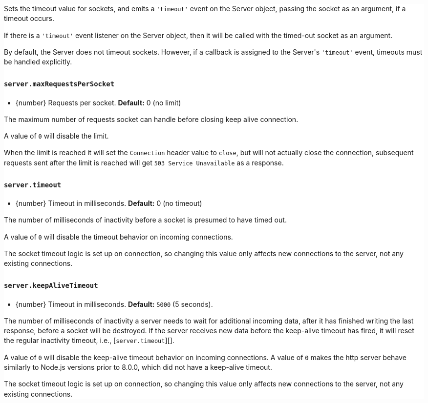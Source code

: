 Sets the timeout value for sockets, and emits a `'timeout'` event on
the Server object, passing the socket as an argument, if a timeout
occurs.

If there is a `'timeout'` event listener on the Server object, then it
will be called with the timed-out socket as an argument.

By default, the Server does not timeout sockets. However, if a callback
is assigned to the Server's `'timeout'` event, timeouts must be handled
explicitly.

### `server.maxRequestsPerSocket`



* {number} Requests per socket. **Default:** 0 (no limit)

The maximum number of requests socket can handle
before closing keep alive connection.

A value of `0` will disable the limit.

When the limit is reached it will set the `Connection` header value to `close`,
but will not actually close the connection, subsequent requests sent
after the limit is reached will get `503 Service Unavailable` as a response.

### `server.timeout`



* {number} Timeout in milliseconds. **Default:** 0 (no timeout)

The number of milliseconds of inactivity before a socket is presumed
to have timed out.

A value of `0` will disable the timeout behavior on incoming connections.

The socket timeout logic is set up on connection, so changing this
value only affects new connections to the server, not any existing connections.

### `server.keepAliveTimeout`



* {number} Timeout in milliseconds. **Default:** `5000` (5 seconds).

The number of milliseconds of inactivity a server needs to wait for additional
incoming data, after it has finished writing the last response, before a socket
will be destroyed. If the server receives new data before the keep-alive
timeout has fired, it will reset the regular inactivity timeout, i.e.,
[`server.timeout`][].

A value of `0` will disable the keep-alive timeout behavior on incoming
connections.
A value of `0` makes the http server behave similarly to Node.js versions prior
to 8.0.0, which did not have a keep-alive timeout.

The socket timeout logic is set up on connection, so changing this value only
affects new connections to the server, not any existing connections.
